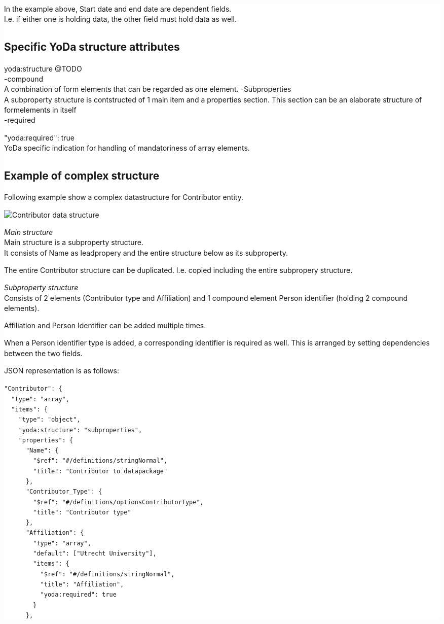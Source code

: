 In the example above, Start date and end date are dependent fields.  
I.e. if either one is holding data, the other field must hold data as well.  




## Specific YoDa structure attributes
yoda:structure @TODO  
-compound  
A combination of form elements that can be regarded as one element.
-Subproperties  
A subproperty structure is contstructed of 1 main item and a properties section. This section can be an elaborate structure of formelements in itself  
-required  


"yoda:required": true  
YoDa specific indication for handling of mandatoriness of array elements.


## Example of complex structure
Following example show a complex datastructure for Contributor entity.  


![Contributor data structure](img/metadata-contributor.png)


*Main structure*   
Main structure is a subproperty structure.  
It consists of Name as leadpropery and the entire structure below  as its subproperty.

The entire Contributor structure can be duplicated. I.e. copied including the entire subpropery structure.

*Subproperty structure*  
Consists of 2 elements (Contributor type and Affiliation) and 1 compound element Person identifier (holding 2 compound elements).

Affiliation and Person Identifier can be added multiple times.  

When a Person identifier type is added, a corresponding identifier is required as well. This is arranged by setting dependencies between the two fields.

JSON representation is as follows:

```
"Contributor": {
  "type": "array",
  "items": {
    "type": "object",
    "yoda:structure": "subproperties",
    "properties": {
      "Name": {
        "$ref": "#/definitions/stringNormal",
        "title": "Contributor to datapackage"
      },
      "Contributor_Type": {
        "$ref": "#/definitions/optionsContributorType",
        "title": "Contributor type"
      },
      "Affiliation": {
        "type": "array",
        "default": ["Utrecht University"],
        "items": {
          "$ref": "#/definitions/stringNormal",
          "title": "Affiliation",
          "yoda:required": true
        }
      },
```